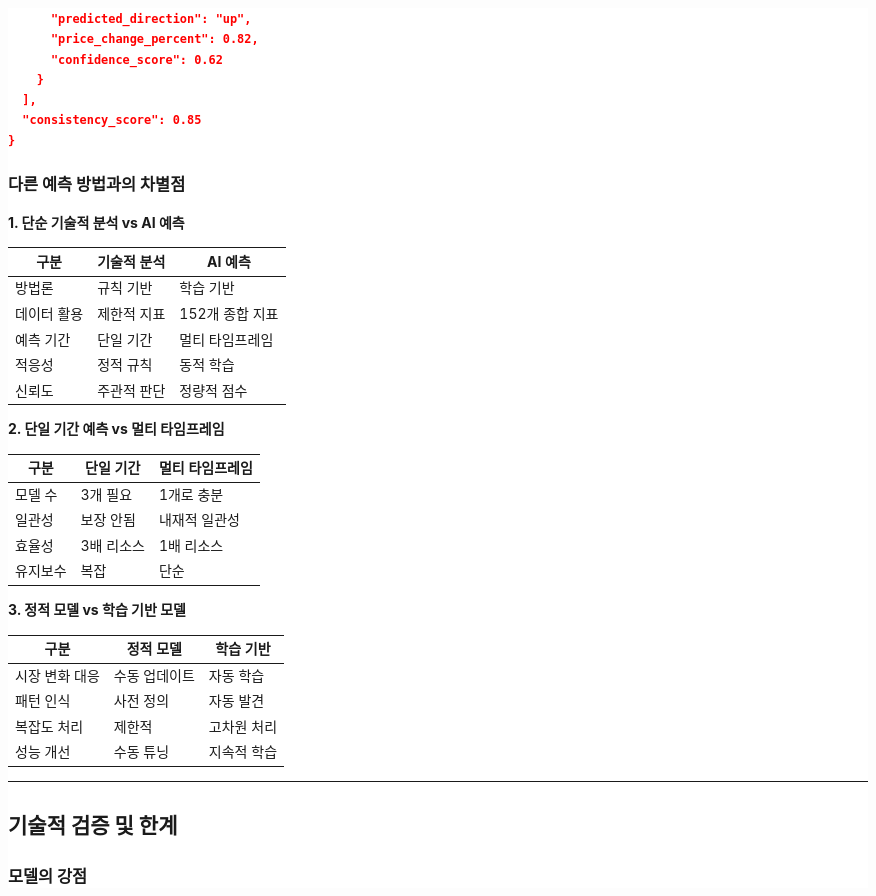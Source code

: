 ```json
      "predicted_direction": "up",
      "price_change_percent": 0.82,
      "confidence_score": 0.62
    }
  ],
  "consistency_score": 0.85
}
```

### 다른 예측 방법과의 차별점

**1. 단순 기술적 분석 vs AI 예측**

| 구분        | 기술적 분석 | AI 예측         |
| ----------- | ----------- | --------------- |
| 방법론      | 규칙 기반   | 학습 기반       |
| 데이터 활용 | 제한적 지표 | 152개 종합 지표 |
| 예측 기간   | 단일 기간   | 멀티 타임프레임 |
| 적응성      | 정적 규칙   | 동적 학습       |
| 신뢰도      | 주관적 판단 | 정량적 점수     |

**2. 단일 기간 예측 vs 멀티 타임프레임**

| 구분     | 단일 기간  | 멀티 타임프레임 |
| -------- | ---------- | --------------- |
| 모델 수  | 3개 필요   | 1개로 충분      |
| 일관성   | 보장 안됨  | 내재적 일관성   |
| 효율성   | 3배 리소스 | 1배 리소스      |
| 유지보수 | 복잡       | 단순            |

**3. 정적 모델 vs 학습 기반 모델**

| 구분           | 정적 모델     | 학습 기반   |
| -------------- | ------------- | ----------- |
| 시장 변화 대응 | 수동 업데이트 | 자동 학습   |
| 패턴 인식      | 사전 정의     | 자동 발견   |
| 복잡도 처리    | 제한적        | 고차원 처리 |
| 성능 개선      | 수동 튜닝     | 지속적 학습 |

---

## 기술적 검증 및 한계

### 모델의 강점
